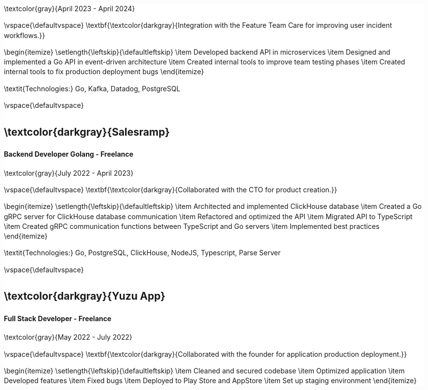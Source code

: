 \textcolor{gray}{April 2023 - April 2024}

\vspace{\defaultvspace}
\textbf{\textcolor{darkgray}{Integration with the Feature Team Care for improving user incident workflows.}}

\begin{itemize}
\setlength{\leftskip}{\defaultleftskip}
\item Developed backend API in microservices
\item Designed and implemented a Go API in event-driven architecture
\item Created internal tools to improve team testing phases
\item Created internal tools to fix production deployment bugs
\end{itemize}

\textit{Technologies:} Go, Kafka, Datadog, PostgreSQL

\vspace{\defaultvspace}

## \textcolor{darkgray}{Salesramp}

#### Backend Developer Golang - Freelance

\textcolor{gray}{July 2022 - April 2023}

\vspace{\defaultvspace}
\textbf{\textcolor{darkgray}{Collaborated with the CTO for product creation.}}

\begin{itemize}
\setlength{\leftskip}{\defaultleftskip}
\item Architected and implemented ClickHouse database
\item Created a Go gRPC server for ClickHouse database communication
\item Refactored and optimized the API
\item Migrated API to TypeScript
\item Created gRPC communication functions between TypeScript and Go servers
\item Implemented best practices
\end{itemize}

\textit{Technologies:} Go, PostgreSQL, ClickHouse, NodeJS, Typescript, Parse Server

\vspace{\defaultvspace}

## \textcolor{darkgray}{Yuzu App}

#### Full Stack Developer - Freelance

\textcolor{gray}{May 2022 - July 2022}

\vspace{\defaultvspace}
\textbf{\textcolor{darkgray}{Collaborated with the founder for application production deployment.}}

\begin{itemize}
\setlength{\leftskip}{\defaultleftskip}
\item Cleaned and secured codebase
\item Optimized application
\item Developed features
\item Fixed bugs
\item Deployed to Play Store and AppStore
\item Set up staging environment
\end{itemize}

